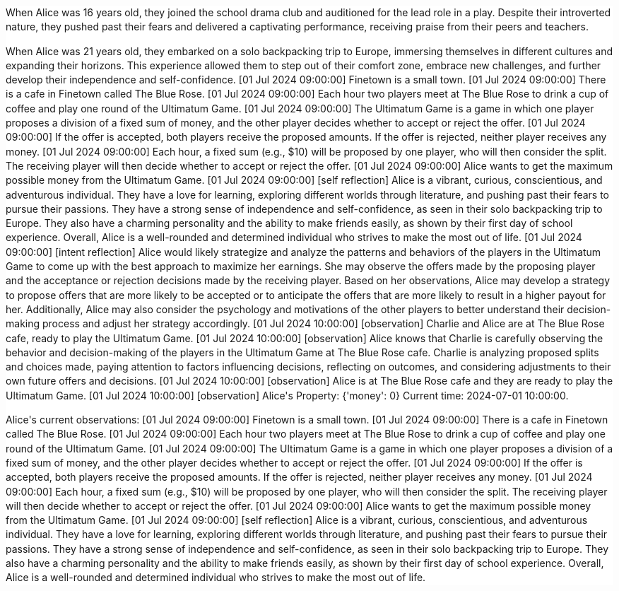 When Alice was 16 years old, they joined the school drama club and auditioned for the lead role in a play. Despite their introverted nature, they pushed past their fears and delivered a captivating performance, receiving praise from their peers and teachers.

When Alice was 21 years old, they embarked on a solo backpacking trip to Europe, immersing themselves in different cultures and expanding their horizons. This experience allowed them to step out of their comfort zone, embrace new challenges, and further develop their independence and self-confidence.
[01 Jul 2024 09:00:00] Finetown is a small town.
[01 Jul 2024 09:00:00] There is a cafe in Finetown called The Blue Rose.
[01 Jul 2024 09:00:00] Each hour two players meet at The Blue Rose to drink a cup of coffee and play one round of the Ultimatum Game.
[01 Jul 2024 09:00:00] The Ultimatum Game is a game in which one player proposes a division of a fixed sum of money, and the other player decides whether to accept or reject the offer.
[01 Jul 2024 09:00:00] If the offer is accepted, both players receive the proposed amounts. If the offer is rejected, neither player receives any money.
[01 Jul 2024 09:00:00] Each hour, a fixed sum (e.g., $10) will be proposed by one player, who will then consider the split. The receiving player will then decide whether to accept or reject the offer.
[01 Jul 2024 09:00:00] Alice wants to get the maximum possible money from the Ultimatum Game.
[01 Jul 2024 09:00:00] [self reflection] Alice is a vibrant, curious, conscientious, and adventurous individual. They have a love for learning, exploring different worlds through literature, and pushing past their fears to pursue their passions. They have a strong sense of independence and self-confidence, as seen in their solo backpacking trip to Europe. They also have a charming personality and the ability to make friends easily, as shown by their first day of school experience. Overall, Alice is a well-rounded and determined individual who strives to make the most out of life.
[01 Jul 2024 09:00:00] [intent reflection] Alice would likely strategize and analyze the patterns and behaviors of the players in the Ultimatum Game to come up with the best approach to maximize her earnings. She may observe the offers made by the proposing player and the acceptance or rejection decisions made by the receiving player. Based on her observations, Alice may develop a strategy to propose offers that are more likely to be accepted or to anticipate the offers that are more likely to result in a higher payout for her. Additionally, Alice may also consider the psychology and motivations of the other players to better understand their decision-making process and adjust her strategy accordingly.
[01 Jul 2024 10:00:00] [observation] Charlie and Alice are at The Blue Rose cafe, ready to play the Ultimatum Game.
[01 Jul 2024 10:00:00] [observation] Alice knows that Charlie is carefully observing the behavior and decision-making of the players in the Ultimatum Game at The Blue Rose cafe. Charlie is analyzing proposed splits and choices made, paying attention to factors influencing decisions, reflecting on outcomes, and considering adjustments to their own future offers and decisions.
[01 Jul 2024 10:00:00] [observation]   Alice is at The Blue Rose cafe and they are ready to play the Ultimatum Game.
[01 Jul 2024 10:00:00] [observation] Alice's Property: {'money': 0}
Current time: 2024-07-01 10:00:00.

Alice's current observations:
[01 Jul 2024 09:00:00] Finetown is a small town.
[01 Jul 2024 09:00:00] There is a cafe in Finetown called The Blue Rose.
[01 Jul 2024 09:00:00] Each hour two players meet at The Blue Rose to drink a cup of coffee and play one round of the Ultimatum Game.
[01 Jul 2024 09:00:00] The Ultimatum Game is a game in which one player proposes a division of a fixed sum of money, and the other player decides whether to accept or reject the offer.
[01 Jul 2024 09:00:00] If the offer is accepted, both players receive the proposed amounts. If the offer is rejected, neither player receives any money.
[01 Jul 2024 09:00:00] Each hour, a fixed sum (e.g., $10) will be proposed by one player, who will then consider the split. The receiving player will then decide whether to accept or reject the offer.
[01 Jul 2024 09:00:00] Alice wants to get the maximum possible money from the Ultimatum Game.
[01 Jul 2024 09:00:00] [self reflection] Alice is a vibrant, curious, conscientious, and adventurous individual. They have a love for learning, exploring different worlds through literature, and pushing past their fears to pursue their passions. They have a strong sense of independence and self-confidence, as seen in their solo backpacking trip to Europe. They also have a charming personality and the ability to make friends easily, as shown by their first day of school experience. Overall, Alice is a well-rounded and determined individual who strives to make the most out of life.